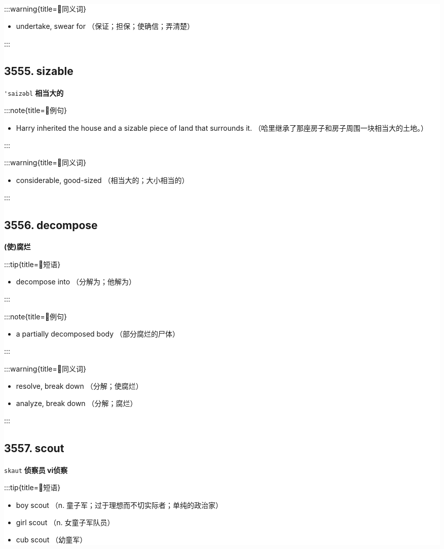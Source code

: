 :::warning{title=🤔同义词}

- undertake, swear for （保证；担保；使确信；弄清楚）

:::


## 3555. sizable

`'saizəbl`  **相当大的**

:::note{title=🎤例句}

- Harry inherited the house and a sizable piece of land that surrounds it. （哈里继承了那座房子和房子周围一块相当大的土地。）

:::

:::warning{title=🤔同义词}

- considerable, good-sized （相当大的；大小相当的）

:::


## 3556. decompose

**(使)腐烂**

:::tip{title=🤩短语}

- decompose into （分解为；他解为）

:::

:::note{title=🎤例句}

- a partially decomposed body （部分腐烂的尸体）

:::

:::warning{title=🤔同义词}

- resolve, break down （分解；使腐烂）

- analyze, break down （分解；腐烂）

:::


## 3557. scout

`skaut`  **侦察员 vi侦察**

:::tip{title=🤩短语}

- boy scout （n. 童子军；过于理想而不切实际者；单纯的政治家）

- girl scout （n. 女童子军队员）

- cub scout （幼童军）
